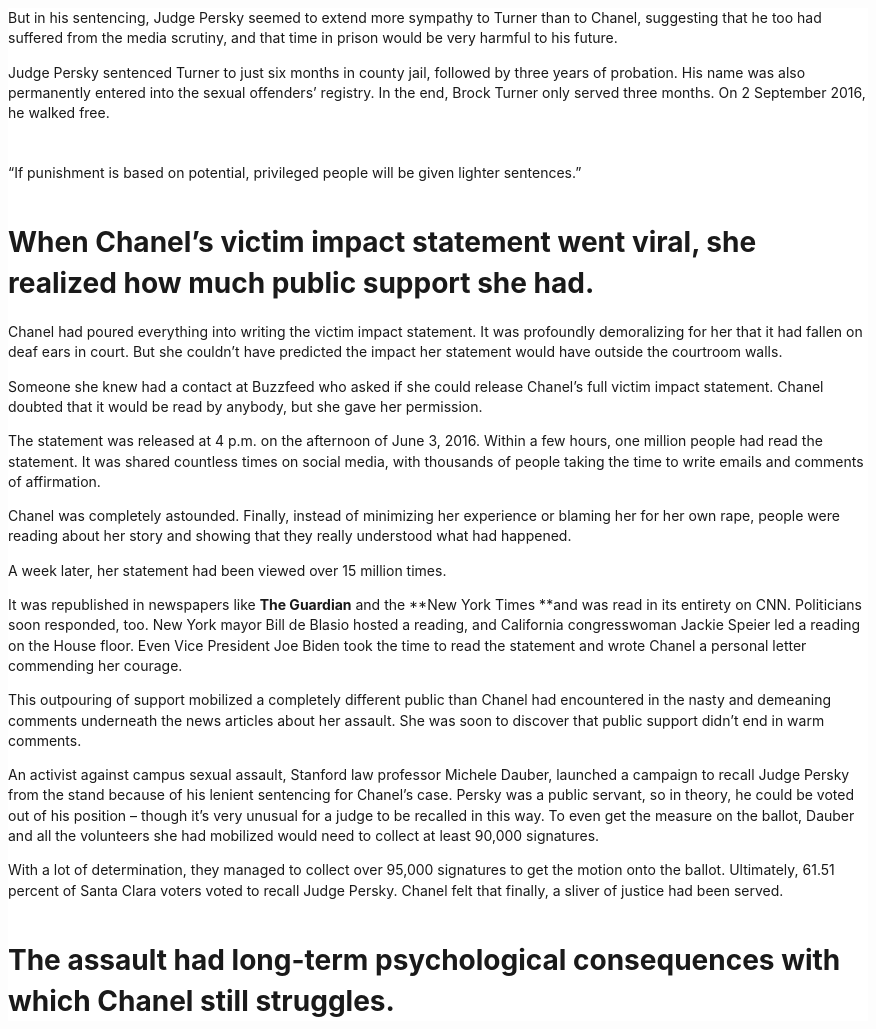 But in his sentencing, Judge Persky seemed to extend more sympathy to Turner than to Chanel, suggesting that he too had suffered from the media scrutiny, and that time in prison would be very harmful to his future.

Judge Persky sentenced Turner to just six months in county jail, followed by three years of probation. His name was also permanently entered into the sexual offenders’ registry. In the end, Brock Turner only served three months. On 2 September 2016, he walked free. 

# 

“If punishment is based on potential, privileged people will be given lighter sentences.” 

# When Chanel’s victim impact statement went viral, she realized how much public support she had.

Chanel had poured everything into writing the victim impact statement. It was profoundly demoralizing for her that it had fallen on deaf ears in court. But she couldn’t have predicted the impact her statement would have outside the courtroom walls. 

Someone she knew had a contact at Buzzfeed who asked if she could release Chanel’s full victim impact statement. Chanel doubted that it would be read by anybody, but she gave her permission. 

The statement was released at 4 p.m. on the afternoon of June 3, 2016. Within a few hours, one million people had read the statement. It was shared countless times on social media, with thousands of people taking the time to write emails and comments of affirmation.

Chanel was completely astounded. Finally, instead of minimizing her experience or blaming her for her own rape, people were reading about her story and showing that they really understood what had happened. 

A week later, her statement had been viewed over 15 million times. 

It was republished in newspapers like **The Guardian** and the **New York Times **and was read in its entirety on CNN. Politicians soon responded, too. New York mayor Bill de Blasio hosted a reading, and California congresswoman Jackie Speier led a reading on the House floor. Even Vice President Joe Biden took the time to read the statement and wrote Chanel a personal letter commending her courage.

This outpouring of support mobilized a completely different public than Chanel had encountered in the nasty and demeaning comments underneath the news articles about her assault. She was soon to discover that public support didn’t end in warm comments. 

An activist against campus sexual assault, Stanford law professor Michele Dauber, launched a campaign to recall Judge Persky from the stand because of his lenient sentencing for Chanel’s case. Persky was a public servant, so in theory, he could be voted out of his position – though it’s very unusual for a judge to be recalled in this way. To even get the measure on the ballot, Dauber and all the volunteers she had mobilized would need to collect at least 90,000 signatures. 

With a lot of determination, they managed to collect over 95,000 signatures to get the motion onto the ballot. Ultimately, 61.51 percent of Santa Clara voters voted to recall Judge Persky. Chanel felt that finally, a sliver of justice had been served.

# The assault had long-term psychological consequences with which Chanel still struggles. 
